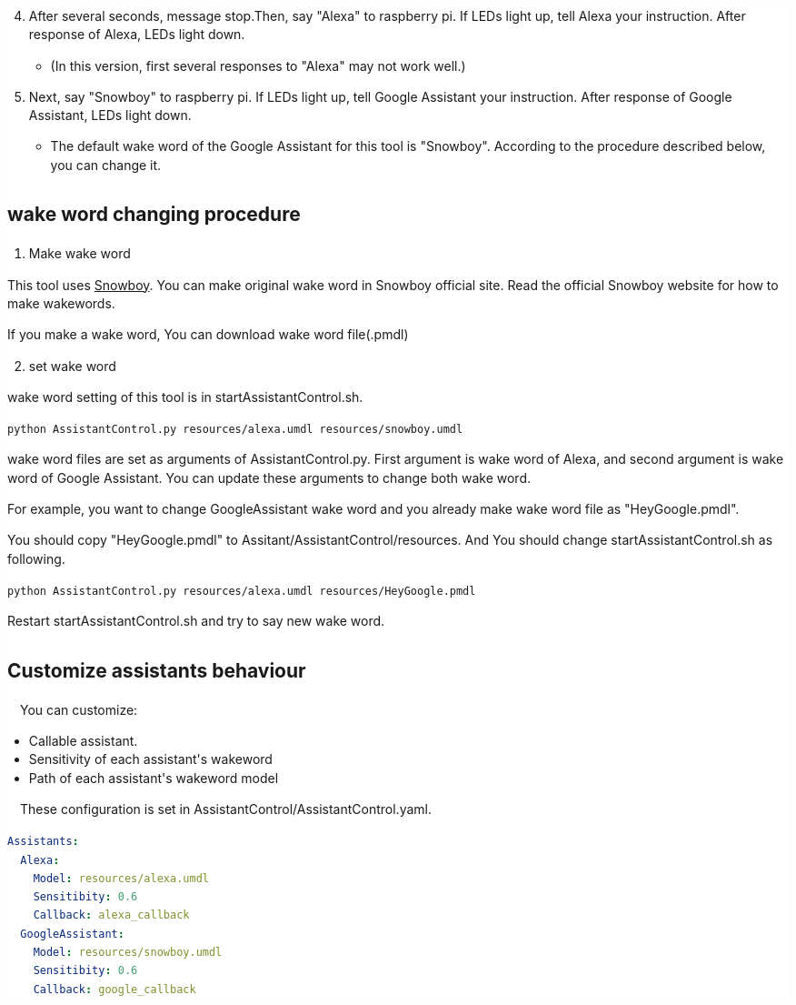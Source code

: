 4. After several seconds, message stop.Then, say "Alexa" to raspberry pi. If LEDs light up, tell Alexa your instruction. After response of Alexa, LEDs light down.
    * (In this version, first several responses to "Alexa" may not work well.)

5. Next, say "Snowboy" to raspberry pi. If LEDs light up, tell Google Assistant your instruction. After response of Google Assistant, LEDs light down.
    * The default wake word of the Google Assistant for this tool is "Snowboy". According to the procedure described below, you can change it.

## wake word changing procedure

1. Make wake word

This tool uses [Snowboy](https://snowboy.kitt.ai). You can make original wake word in Snowboy official site.
Read the official Snowboy website for how to make wakewords.

If you make a wake word, You can download wake word file(.pmdl)

2. set wake word

wake word setting of this tool is in startAssistantControl.sh.

```
python AssistantControl.py resources/alexa.umdl resources/snowboy.umdl
```

wake word files are set as arguments of AssistantControl.py.
First argument is wake word of Alexa, and second argument is wake word of Google Assistant.
You can update these arguments to change both wake word.

For example, you want to change GoogleAssistant wake word and you already make wake word file as "HeyGoogle.pmdl".

You should copy "HeyGoogle.pmdl" to Assitant/AssistantControl/resources.
And You should change startAssistantControl.sh as following.

```
python AssistantControl.py resources/alexa.umdl resources/HeyGoogle.pmdl
```

Restart startAssistantControl.sh and try to say new wake word.

## Customize assistants behaviour 

　You can customize:

* Callable assistant.
* Sensitivity of each assistant's wakeword 
* Path of each assistant's wakeword model

　These configuration is set in AssistantControl/AssistantControl.yaml.

```yaml
Assistants:
  Alexa:
    Model: resources/alexa.umdl
    Sensitibity: 0.6
    Callback: alexa_callback
  GoogleAssistant:
    Model: resources/snowboy.umdl
    Sensitibity: 0.6
    Callback: google_callback
```
